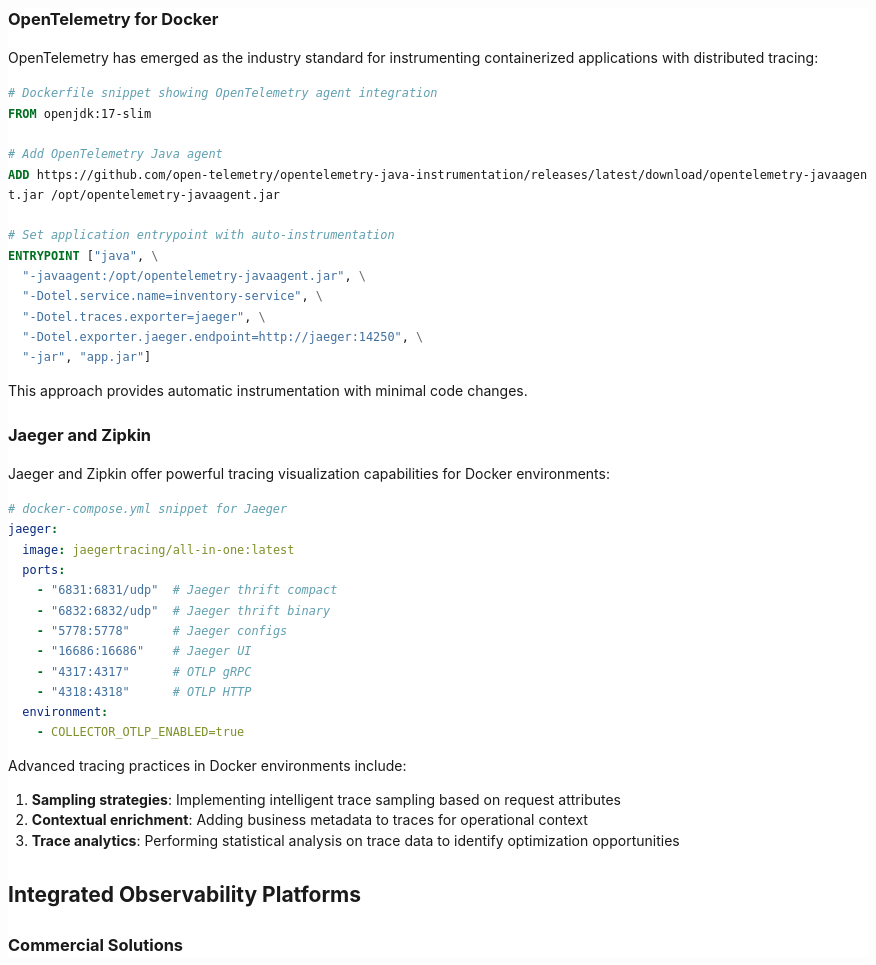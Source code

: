 ### OpenTelemetry for Docker

OpenTelemetry has emerged as the industry standard for instrumenting containerized applications with distributed tracing:

```dockerfile
# Dockerfile snippet showing OpenTelemetry agent integration
FROM openjdk:17-slim

# Add OpenTelemetry Java agent
ADD https://github.com/open-telemetry/opentelemetry-java-instrumentation/releases/latest/download/opentelemetry-javaagent.jar /opt/opentelemetry-javaagent.jar

# Set application entrypoint with auto-instrumentation
ENTRYPOINT ["java", \
  "-javaagent:/opt/opentelemetry-javaagent.jar", \
  "-Dotel.service.name=inventory-service", \
  "-Dotel.traces.exporter=jaeger", \
  "-Dotel.exporter.jaeger.endpoint=http://jaeger:14250", \
  "-jar", "app.jar"]
```

This approach provides automatic instrumentation with minimal code changes.

### Jaeger and Zipkin

Jaeger and Zipkin offer powerful tracing visualization capabilities for Docker environments:

```yaml
# docker-compose.yml snippet for Jaeger
jaeger:
  image: jaegertracing/all-in-one:latest
  ports:
    - "6831:6831/udp"  # Jaeger thrift compact
    - "6832:6832/udp"  # Jaeger thrift binary
    - "5778:5778"      # Jaeger configs
    - "16686:16686"    # Jaeger UI
    - "4317:4317"      # OTLP gRPC
    - "4318:4318"      # OTLP HTTP
  environment:
    - COLLECTOR_OTLP_ENABLED=true
```

Advanced tracing practices in Docker environments include:

1. **Sampling strategies**: Implementing intelligent trace sampling based on request attributes
2. **Contextual enrichment**: Adding business metadata to traces for operational context
3. **Trace analytics**: Performing statistical analysis on trace data to identify optimization opportunities

## Integrated Observability Platforms

### Commercial Solutions
